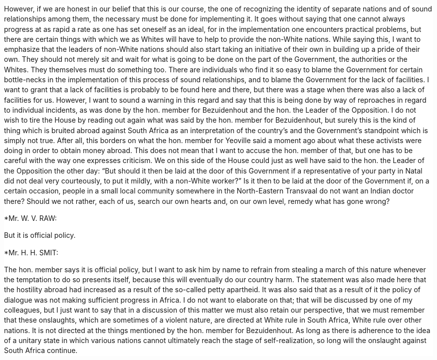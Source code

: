 <p>However, if we are honest in our belief that this is our course, the one of recognizing the identity of separate nations and of sound relationships among them, the necessary must be done for implementing it. It goes without saying that one cannot always <span class="col_1519-1520" refersTo="page_0773"/>progress at as rapid a rate as one has set oneself as an ideal, for in the implementation one encounters practical problems, but there are certain things with which we as Whites will have to help to provide the non-White nations. While saying this, I want to emphasize that the leaders of non-White nations should also start taking an initiative of their own in building up a pride of their own. They should not merely sit and wait for what is going to be done on the part of the Government, the authorities or the Whites. They themselves must do something too. There are individuals who find it so easy to blame the Government for certain bottle-necks in the implementation of this process of sound relationships, and to blame the Government for the lack of facilities. I want to grant that a lack of facilities is probably to be found here and there, but there was a stage when there was also a lack of facilities for us. However, I want to sound a warning in this regard and say that this is being done by way of reproaches in regard to individual incidents, as was done by the hon. member for Bezuidenhout and the hon. the Leader of the Opposition. I do not wish to tire the House by reading out again what was said by the hon. member for Bezuidenhout, but surely this is the kind of thing which is bruited abroad against South Africa as an interpretation of the country&#x2019;s and the Government&#x2019;s standpoint which is simply not true. After all, this borders on what the hon. member for Yeoville said a moment ago about what these activists were doing in order to obtain money abroad. This does not mean that I want to accuse the hon. member of that, but one has to be careful with the way one expresses criticism. We on this side of the House could just as well have said to the hon. the Leader of the Opposition the other day: &#x201C;But should it then be laid at the door of this Government if a representative of your party in Natal did not deal very courteously, to put it mildly, with a non-White worker?&#x201D; Is it then to be laid at the door of the Government if, on a certain occasion, people in a small local community somewhere in the North-Eastern Transvaal do not want an Indian doctor there? Should we not rather, each of us, search our own hearts and, on our own level, remedy what has gone wrong?</p>

</speech>

<speech by="#raw">

<from>*Mr. <person refersTo="hansard_za">W. V. RAW</person>:</from>

<p>But it is official policy.</p>

</speech>

<speech by="#smit">

<from>*Mr. <person refersTo="hansard_za">H. H. SMIT</person>:</from>

<p>The hon. member says it is official policy, but I want to ask him by name to refrain from stealing a march of this nature whenever the temptation to do so presents itself, because this will eventually do our country harm. The statement was also made here that the hostility abroad had increased as a result of the so-called petty apartheid. It was also said that as a result of it the policy of dialogue was not making sufficient progress in Africa. I do not want to elaborate on that; that will be discussed by one of my colleagues, but I just want to say that in a discussion of this matter we must also retain our perspective, that we must remember that these onslaughts, which are sometimes of a violent nature, are directed at White rule in South Africa, White rule over other nations. It is not directed at the things mentioned by the hon. member for Bezuidenhout. As long as there is adherence to the idea of a unitary state in which various nations cannot ultimately reach the stage of self-realization, so long will the onslaught against South Africa continue.</p>

</speech>
